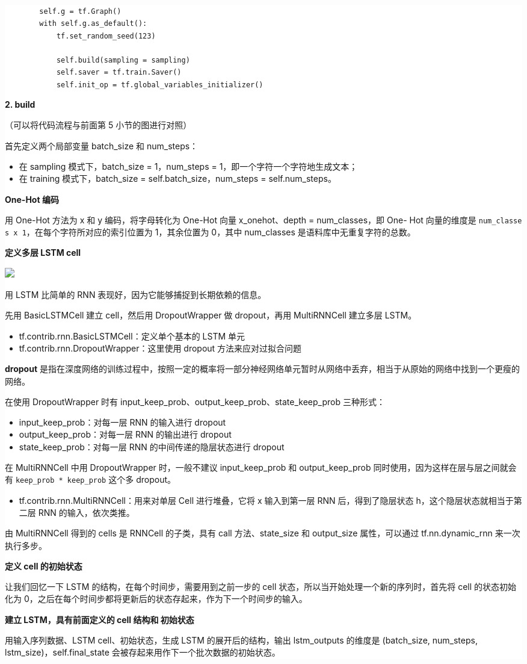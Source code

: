             self.g = tf.Graph()
            with self.g.as_default():
                tf.set_random_seed(123)
    
                self.build(sampling = sampling)
                self.saver = tf.train.Saver()
                self.init_op = tf.global_variables_initializer()   
    

**2\. build**

（可以将代码流程与前面第 5 小节的图进行对照）

首先定义两个局部变量 batch_size 和 num_steps：

  * 在 sampling 模式下，batch_size = 1，num_steps = 1，即一个字符一个字符地生成文本；
  * 在 training 模式下，batch_size = self.batch_size，num_steps = self.num_steps。

**One-Hot 编码**

用 One-Hot 方法为 x 和 y 编码，将字母转化为 One-Hot 向量 x_onehot、depth = num_classes，即 One-
Hot 向量的维度是 `num_classes x 1`，在每个字符所对应的索引位置为 1，其余位置为 0，其中 num_classes
是语料库中无重复字符的总数。

**定义多层 LSTM cell**

![](https://images.gitbook.cn/e430ee10-4727-11ea-814b-0d3e32b9c16f)

用 LSTM 比简单的 RNN 表现好，因为它能够捕捉到长期依赖的信息。

先用 BasicLSTMCell 建立 cell，然后用 DropoutWrapper 做 dropout，再用 MultiRNNCell 建立多层
LSTM。

  * tf.contrib.rnn.BasicLSTMCell：定义单个基本的 LSTM 单元
  * tf.contrib.rnn.DropoutWrapper：这里使用 dropout 方法来应对过拟合问题

**dropout** 是指在深度网络的训练过程中，按照一定的概率将一部分神经网络单元暂时从网络中丢弃，相当于从原始的网络中找到一个更瘦的网络。

在使用 DropoutWrapper 时有 input_keep_prob、output_keep_prob、state_keep_prob 三种形式：

  * input_keep_prob：对每一层 RNN 的输入进行 dropout
  * output_keep_prob：对每一层 RNN 的输出进行 dropout
  * state_keep_prob：对每一层 RNN 的中间传递的隐层状态进行 dropout

在 MultiRNNCell 中用 DropoutWrapper 时，一般不建议 input_keep_prob 和 output_keep_prob
同时使用，因为这样在层与层之间就会有 `keep_prob * keep_prob` 这个多 dropout。

  * tf.contrib.rnn.MultiRNNCell：用来对单层 Cell 进行堆叠，它将 x 输入到第一层 RNN 后，得到了隐层状态 h，这个隐层状态就相当于第二层 RNN 的输入，依次类推。

由 MultiRNNCell 得到的 cells 是 RNNCell 的子类，具有 call 方法、state_size 和 output_size
属性，可以通过 tf.nn.dynamic_rnn 来一次执行多步。

**定义 cell 的初始状态**

让我们回忆一下 LSTM 的结构，在每个时间步，需要用到之前一步的 cell 状态，所以当开始处理一个新的序列时，首先将 cell 的状态初始化为
0，之后在每个时间步都将更新后的状态存起来，作为下一个时间步的输入。

**建立 LSTM，具有前面定义的 cell 结构和 初始状态**

用输入序列数据、LSTM cell、初始状态，生成 LSTM 的展开后的结构，输出 lstm_outputs 的维度是 (batch_size,
num_steps, lstm_size)，self.final_state 会被存起来用作下一个批次数据的初始状态。
